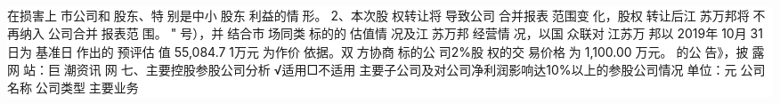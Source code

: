 在损害上
市公司和
股东、特
别是中小
股东
利益的情
形。
2、本次股
权转让将
导致公司
合并报表
范围变
化，股权
转让后江
苏万邦将
不再纳入
公司合并
报表范
围。
"
号），并
结合市
场同类
标的的
估值情
况及江
苏万邦
经营情
况，以国
众联对
江苏万
邦以
2019年
10月
31日为
基准日
作出的
预评估
值
55,084.7
1万元
为作价
依据。双
方协商
标的公
司2%股
权的交
易价格
为
1,100.00
万元。
的公
告》，披
露网
站：巨
潮资讯
网
七、主要控股参股公司分析
√适用□不适用
主要子公司及对公司净利润影响达10%以上的参股公司情况
单位：元
公司名称
公司类型
主要业务